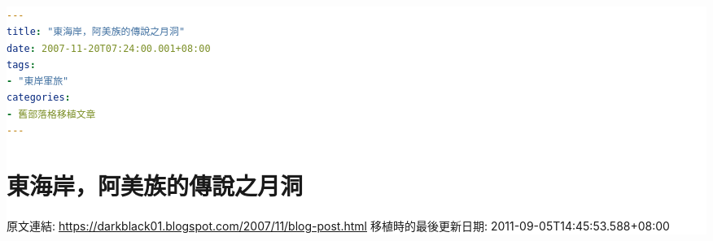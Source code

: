 ```yaml
---
title: "東海岸，阿美族的傳說之月洞"
date: 2007-11-20T07:24:00.001+08:00
tags: 
- "東岸軍旅"
categories:
- 舊部落格移植文章
---
```


# 東海岸，阿美族的傳說之月洞

原文連結: https://darkblack01.blogspot.com/2007/11/blog-post.html
移植時的最後更新日期: 2011-09-05T14:45:53.588+08:00
